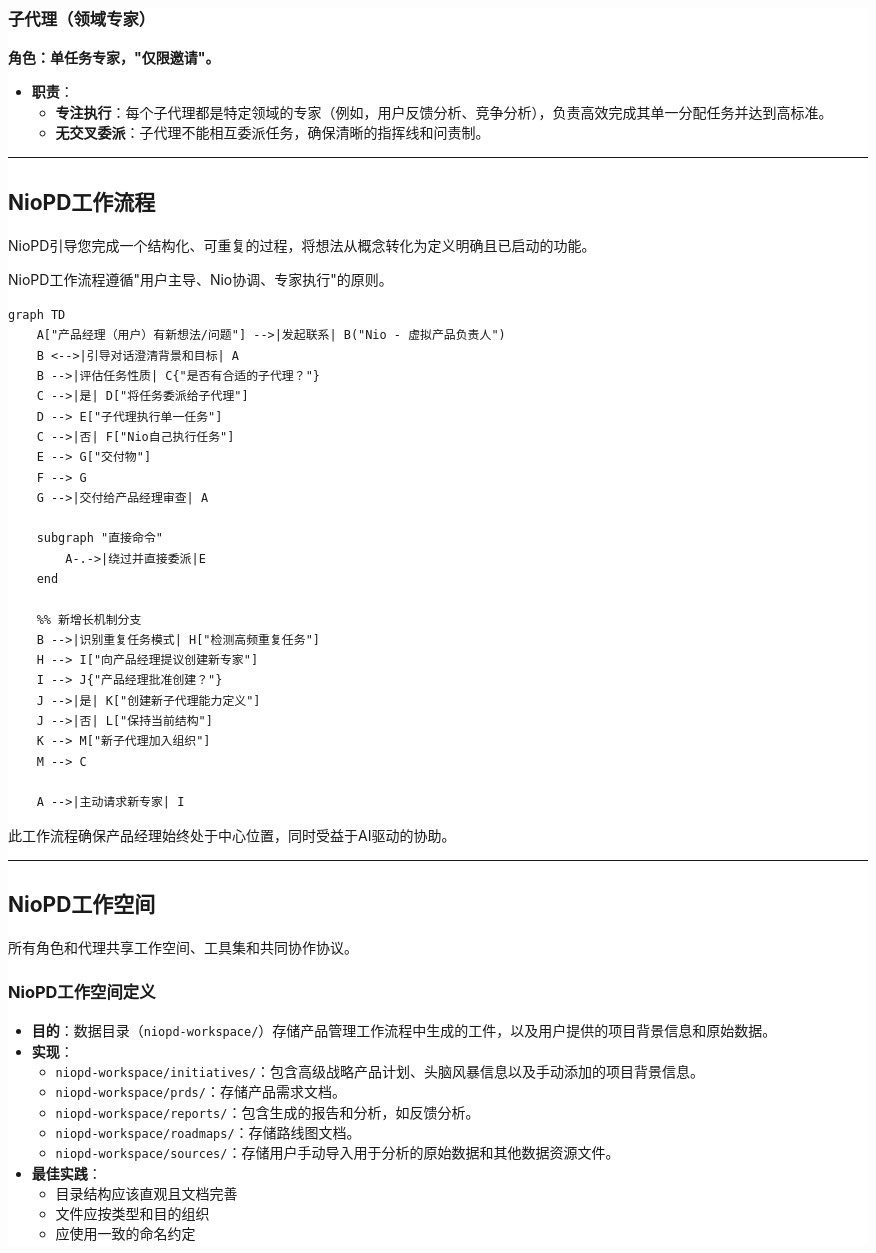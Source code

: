 ### 子代理（领域专家）
**角色：单任务专家，"仅限邀请"。**
- **职责**：
    - **专注执行**：每个子代理都是特定领域的专家（例如，用户反馈分析、竞争分析），负责高效完成其单一分配任务并达到高标准。
    - **无交叉委派**：子代理不能相互委派任务，确保清晰的指挥线和问责制。

---

## NioPD工作流程

NioPD引导您完成一个结构化、可重复的过程，将想法从概念转化为定义明确且已启动的功能。

NioPD工作流程遵循"用户主导、Nio协调、专家执行"的原则。

```mermaid
graph TD
    A["产品经理（用户）有新想法/问题"] -->|发起联系| B("Nio - 虚拟产品负责人")
    B <-->|引导对话澄清背景和目标| A
    B -->|评估任务性质| C{"是否有合适的子代理？"}
    C -->|是| D["将任务委派给子代理"]
    D --> E["子代理执行单一任务"]
    C -->|否| F["Nio自己执行任务"]
    E --> G["交付物"]
    F --> G
    G -->|交付给产品经理审查| A

    subgraph "直接命令"
        A-.->|绕过并直接委派|E
    end
    
    %% 新增长机制分支
    B -->|识别重复任务模式| H["检测高频重复任务"]
    H --> I["向产品经理提议创建新专家"]
    I --> J{"产品经理批准创建？"}
    J -->|是| K["创建新子代理能力定义"]
    J -->|否| L["保持当前结构"]
    K --> M["新子代理加入组织"]
    M --> C
    
    A -->|主动请求新专家| I
```

此工作流程确保产品经理始终处于中心位置，同时受益于AI驱动的协助。

---

## NioPD工作空间

所有角色和代理共享工作空间、工具集和共同协作协议。

### NioPD工作空间定义
- **目的**：数据目录（`niopd-workspace/`）存储产品管理工作流程中生成的工件，以及用户提供的项目背景信息和原始数据。
- **实现**：
  - `niopd-workspace/initiatives/`：包含高级战略产品计划、头脑风暴信息以及手动添加的项目背景信息。
  - `niopd-workspace/prds/`：存储产品需求文档。
  - `niopd-workspace/reports/`：包含生成的报告和分析，如反馈分析。
  - `niopd-workspace/roadmaps/`：存储路线图文档。
  - `niopd-workspace/sources/`：存储用户手动导入用于分析的原始数据和其他数据资源文件。
- **最佳实践**：
  - 目录结构应该直观且文档完善
  - 文件应按类型和目的组织
  - 应使用一致的命名约定
